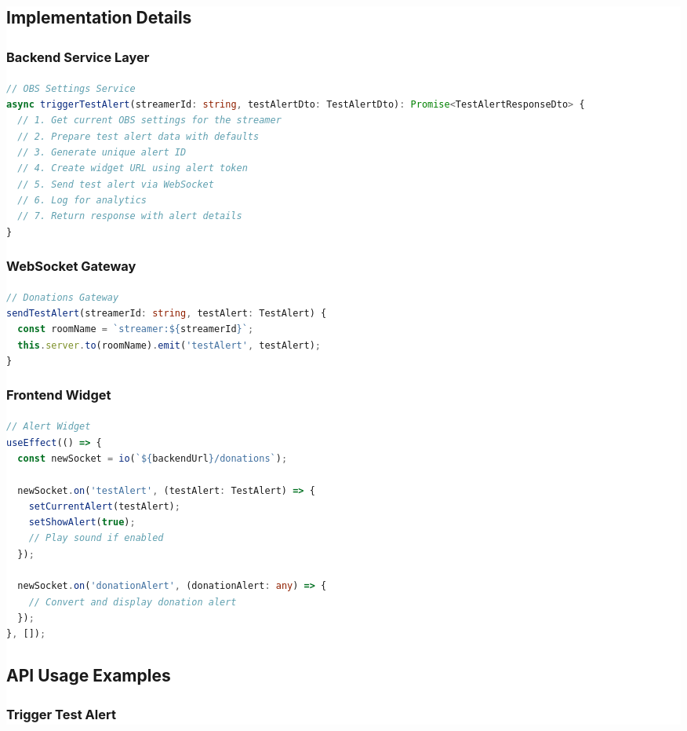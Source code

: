 ## Implementation Details

### Backend Service Layer

```typescript
// OBS Settings Service
async triggerTestAlert(streamerId: string, testAlertDto: TestAlertDto): Promise<TestAlertResponseDto> {
  // 1. Get current OBS settings for the streamer
  // 2. Prepare test alert data with defaults
  // 3. Generate unique alert ID
  // 4. Create widget URL using alert token
  // 5. Send test alert via WebSocket
  // 6. Log for analytics
  // 7. Return response with alert details
}
```

### WebSocket Gateway

```typescript
// Donations Gateway
sendTestAlert(streamerId: string, testAlert: TestAlert) {
  const roomName = `streamer:${streamerId}`;
  this.server.to(roomName).emit('testAlert', testAlert);
}
```

### Frontend Widget

```typescript
// Alert Widget
useEffect(() => {
  const newSocket = io(`${backendUrl}/donations`);
  
  newSocket.on('testAlert', (testAlert: TestAlert) => {
    setCurrentAlert(testAlert);
    setShowAlert(true);
    // Play sound if enabled
  });
  
  newSocket.on('donationAlert', (donationAlert: any) => {
    // Convert and display donation alert
  });
}, []);
```

## API Usage Examples

### Trigger Test Alert

